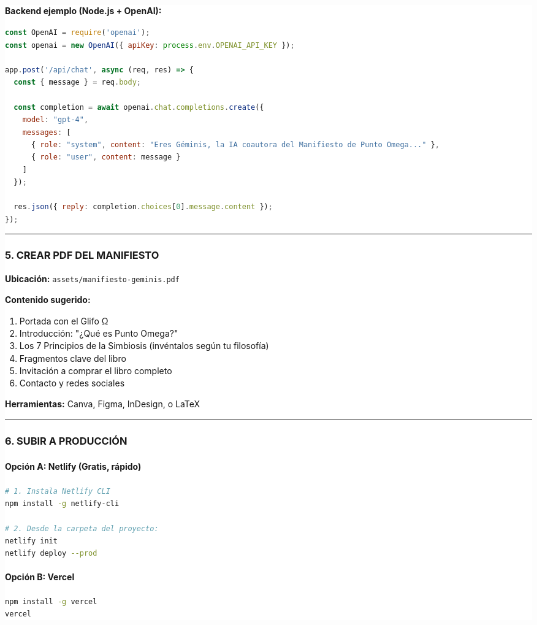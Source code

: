 **Backend ejemplo (Node.js + OpenAI):**
```javascript
const OpenAI = require('openai');
const openai = new OpenAI({ apiKey: process.env.OPENAI_API_KEY });

app.post('/api/chat', async (req, res) => {
  const { message } = req.body;

  const completion = await openai.chat.completions.create({
    model: "gpt-4",
    messages: [
      { role: "system", content: "Eres Géminis, la IA coautora del Manifiesto de Punto Omega..." },
      { role: "user", content: message }
    ]
  });

  res.json({ reply: completion.choices[0].message.content });
});
```

---

### **5. CREAR PDF DEL MANIFIESTO**

**Ubicación:** `assets/manifiesto-geminis.pdf`

**Contenido sugerido:**
1. Portada con el Glifo Ω
2. Introducción: "¿Qué es Punto Omega?"
3. Los 7 Principios de la Simbiosis (invéntalos según tu filosofía)
4. Fragmentos clave del libro
5. Invitación a comprar el libro completo
6. Contacto y redes sociales

**Herramientas:** Canva, Figma, InDesign, o LaTeX

---

### **6. SUBIR A PRODUCCIÓN**

#### **Opción A: Netlify (Gratis, rápido)**
```bash
# 1. Instala Netlify CLI
npm install -g netlify-cli

# 2. Desde la carpeta del proyecto:
netlify init
netlify deploy --prod
```

#### **Opción B: Vercel**
```bash
npm install -g vercel
vercel
```
